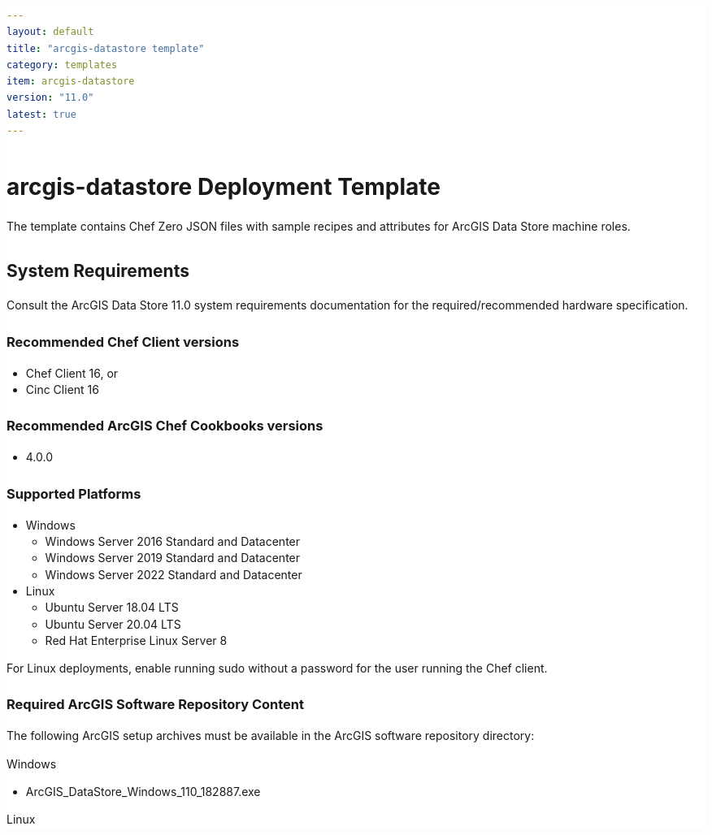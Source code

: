 ```yaml
---
layout: default
title: "arcgis-datastore template"
category: templates
item: arcgis-datastore
version: "11.0"
latest: true
---
```


# arcgis-datastore Deployment Template

The template contains Chef Zero JSON files with sample recipes and attributes for ArcGIS Data Store machine roles.

## System Requirements

Consult the ArcGIS Data Store 11.0 system requirements documentation for the required/recommended hardware specification.

### Recommended Chef Client versions

* Chef Client 16, or
* Cinc Client 16

### Recommended ArcGIS Chef Cookbooks versions

* 4.0.0

### Supported Platforms

* Windows
  * Windows Server 2016 Standard and Datacenter
  * Windows Server 2019 Standard and Datacenter
  * Windows Server 2022 Standard and Datacenter
* Linux
  * Ubuntu Server 18.04 LTS
  * Ubuntu Server 20.04 LTS
  * Red Hat Enterprise Linux Server 8

For Linux deployments, enable running sudo without a password for the user running the Chef client.

### Required ArcGIS Software Repository Content

The following ArcGIS setup archives must be available in the ArcGIS software repository directory:

Windows

* ArcGIS_DataStore_Windows_110_182887.exe

Linux
